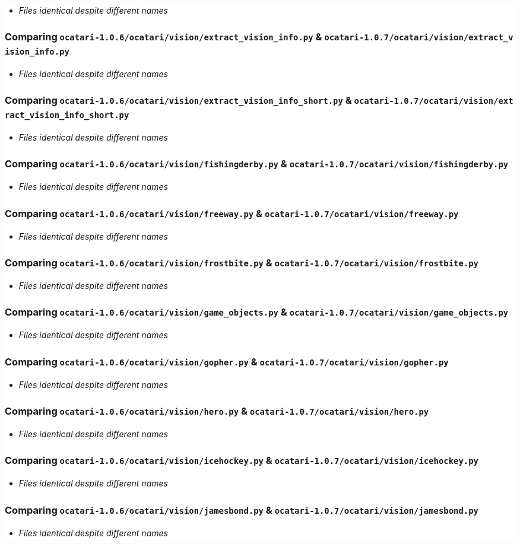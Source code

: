  * *Files identical despite different names*

### Comparing `ocatari-1.0.6/ocatari/vision/extract_vision_info.py` & `ocatari-1.0.7/ocatari/vision/extract_vision_info.py`

 * *Files identical despite different names*

### Comparing `ocatari-1.0.6/ocatari/vision/extract_vision_info_short.py` & `ocatari-1.0.7/ocatari/vision/extract_vision_info_short.py`

 * *Files identical despite different names*

### Comparing `ocatari-1.0.6/ocatari/vision/fishingderby.py` & `ocatari-1.0.7/ocatari/vision/fishingderby.py`

 * *Files identical despite different names*

### Comparing `ocatari-1.0.6/ocatari/vision/freeway.py` & `ocatari-1.0.7/ocatari/vision/freeway.py`

 * *Files identical despite different names*

### Comparing `ocatari-1.0.6/ocatari/vision/frostbite.py` & `ocatari-1.0.7/ocatari/vision/frostbite.py`

 * *Files identical despite different names*

### Comparing `ocatari-1.0.6/ocatari/vision/game_objects.py` & `ocatari-1.0.7/ocatari/vision/game_objects.py`

 * *Files identical despite different names*

### Comparing `ocatari-1.0.6/ocatari/vision/gopher.py` & `ocatari-1.0.7/ocatari/vision/gopher.py`

 * *Files identical despite different names*

### Comparing `ocatari-1.0.6/ocatari/vision/hero.py` & `ocatari-1.0.7/ocatari/vision/hero.py`

 * *Files identical despite different names*

### Comparing `ocatari-1.0.6/ocatari/vision/icehockey.py` & `ocatari-1.0.7/ocatari/vision/icehockey.py`

 * *Files identical despite different names*

### Comparing `ocatari-1.0.6/ocatari/vision/jamesbond.py` & `ocatari-1.0.7/ocatari/vision/jamesbond.py`

 * *Files identical despite different names*
